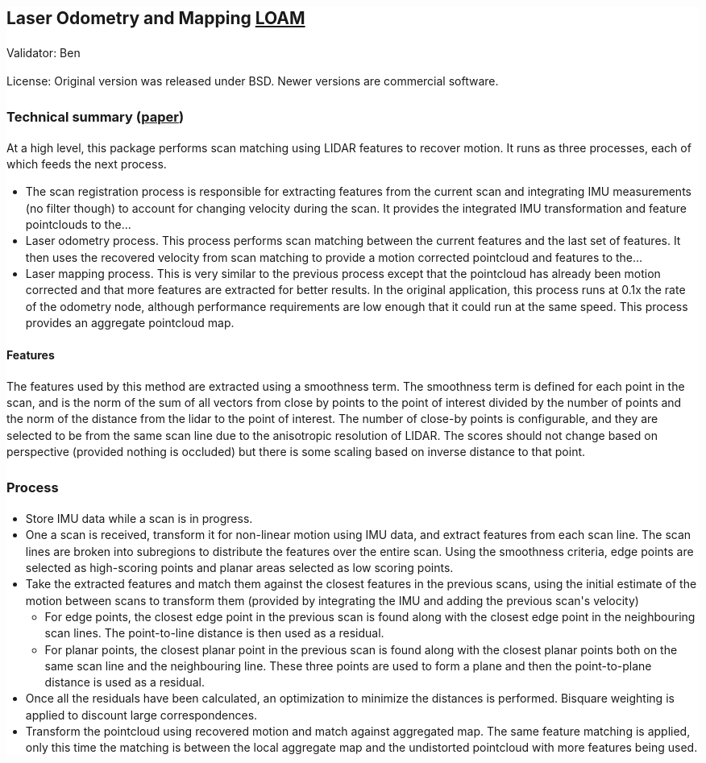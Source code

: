 ## Laser Odometry and Mapping [LOAM](https://github.com/laboshinl/loam_velodyne)

Validator: Ben

License: Original version was released under BSD. Newer versions are commercial software.

### Technical summary ([paper](http://www.roboticsproceedings.org/rss10/p07.pdf))

At a high level, this package performs scan matching using LIDAR features to recover motion. It runs as three processes, each of which feeds the next process.
* The scan registration process is responsible for extracting features from the current scan and integrating IMU measurements (no filter though) to account for changing velocity during the scan. It provides the integrated IMU transformation and feature pointclouds to the...
* Laser odometry process. This process performs scan matching between the current features and the last set of features. It then uses the recovered velocity from scan matching to provide a motion corrected pointcloud and features to the...
* Laser mapping process. This is very similar to the previous process except that the pointcloud has already been motion corrected and that more features are extracted for better results. In the original application, this process runs at 0.1x the rate of the odometry node, although performance requirements are low enough that it could run at the same speed. This process provides an aggregate pointcloud map.

#### Features
The features used by this method are extracted using a smoothness term. The smoothness term is defined for each point in the scan, and is the norm of the sum of all vectors from close by points to the point of interest divided by the number of points and the norm of the distance from the lidar to the point of interest. The number of close-by points is configurable, and they are selected to be from the same scan line due to the anisotropic resolution of LIDAR. The scores should not change based on perspective (provided nothing is occluded) but there is some scaling based on inverse distance to that point.

### Process
* Store IMU data while a scan is in progress.
* One a scan is received, transform it for non-linear motion using IMU data, and extract features from each scan line. The scan lines are broken into subregions to distribute the features over the entire scan. Using the smoothness criteria, edge points are selected as high-scoring points and planar areas selected as low scoring points.
* Take the extracted features and match them against the closest features in the previous scans, using the initial estimate of the motion between scans to transform them (provided by integrating the IMU and adding the previous scan's velocity)
    * For edge points, the closest edge point in the previous scan is found along with the closest edge point in the neighbouring scan lines. The point-to-line distance is then used as a residual.
    * For planar points, the closest planar point in the previous scan is found along with the closest planar points both on the same scan line and the neighbouring line. These three points are used to form a plane and then the point-to-plane distance is used as a residual.
* Once all the residuals have been calculated, an optimization to minimize the distances is performed. Bisquare weighting is applied to discount large correspondences.
* Transform the pointcloud using recovered motion and match against aggregated map. The same feature matching is applied, only this time the matching is between the local aggregate map and the undistorted pointcloud with more features being used.
